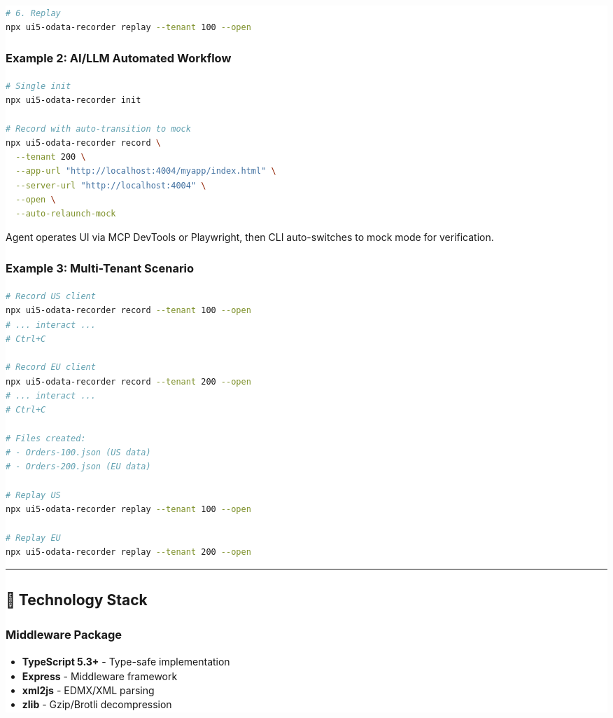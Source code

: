```bash
# 6. Replay
npx ui5-odata-recorder replay --tenant 100 --open
```

### Example 2: AI/LLM Automated Workflow

```bash
# Single init
npx ui5-odata-recorder init

# Record with auto-transition to mock
npx ui5-odata-recorder record \
  --tenant 200 \
  --app-url "http://localhost:4004/myapp/index.html" \
  --server-url "http://localhost:4004" \
  --open \
  --auto-relaunch-mock
```

Agent operates UI via MCP DevTools or Playwright, then CLI auto-switches to mock mode for verification.

### Example 3: Multi-Tenant Scenario

```bash
# Record US client
npx ui5-odata-recorder record --tenant 100 --open
# ... interact ...
# Ctrl+C

# Record EU client
npx ui5-odata-recorder record --tenant 200 --open
# ... interact ...
# Ctrl+C

# Files created:
# - Orders-100.json (US data)
# - Orders-200.json (EU data)

# Replay US
npx ui5-odata-recorder replay --tenant 100 --open

# Replay EU
npx ui5-odata-recorder replay --tenant 200 --open
```

---

## 🔧 Technology Stack

### Middleware Package
- **TypeScript 5.3+** - Type-safe implementation
- **Express** - Middleware framework
- **xml2js** - EDMX/XML parsing
- **zlib** - Gzip/Brotli decompression
